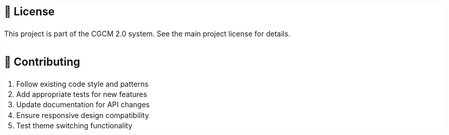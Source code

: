 ## 📄 License

This project is part of the CGCM 2.0 system. See the main project license for details.

## 🤝 Contributing

1. Follow existing code style and patterns
2. Add appropriate tests for new features
3. Update documentation for API changes
4. Ensure responsive design compatibility
5. Test theme switching functionality
